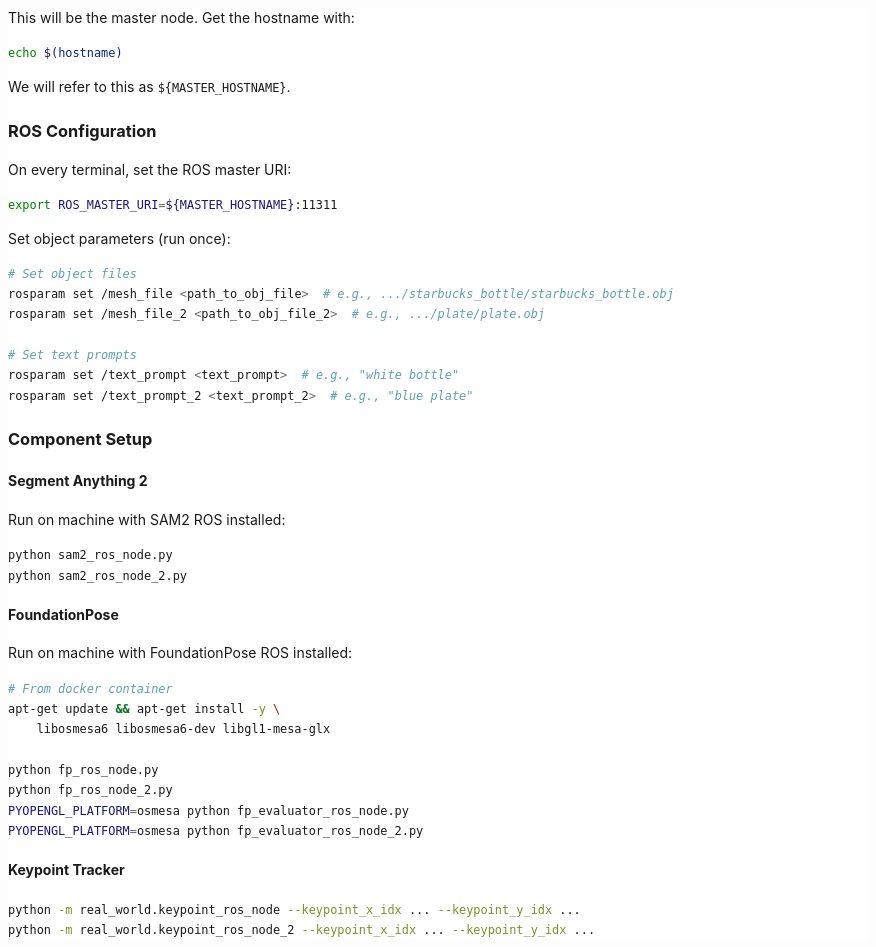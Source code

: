 This will be the master node. Get the hostname with:

```bash
echo $(hostname)
```

We will refer to this as `${MASTER_HOSTNAME}`.

### ROS Configuration

On every terminal, set the ROS master URI:

```bash
export ROS_MASTER_URI=${MASTER_HOSTNAME}:11311
```

Set object parameters (run once):

```bash
# Set object files
rosparam set /mesh_file <path_to_obj_file>  # e.g., .../starbucks_bottle/starbucks_bottle.obj
rosparam set /mesh_file_2 <path_to_obj_file_2>  # e.g., .../plate/plate.obj

# Set text prompts
rosparam set /text_prompt <text_prompt>  # e.g., "white bottle"
rosparam set /text_prompt_2 <text_prompt_2>  # e.g., "blue plate"
```

### Component Setup

#### Segment Anything 2
Run on machine with SAM2 ROS installed:
```bash
python sam2_ros_node.py
python sam2_ros_node_2.py
```

#### FoundationPose
Run on machine with FoundationPose ROS installed:
```bash
# From docker container
apt-get update && apt-get install -y \
    libosmesa6 libosmesa6-dev libgl1-mesa-glx

python fp_ros_node.py
python fp_ros_node_2.py
PYOPENGL_PLATFORM=osmesa python fp_evaluator_ros_node.py
PYOPENGL_PLATFORM=osmesa python fp_evaluator_ros_node_2.py
```

#### Keypoint Tracker
```bash
python -m real_world.keypoint_ros_node --keypoint_x_idx ... --keypoint_y_idx ...
python -m real_world.keypoint_ros_node_2 --keypoint_x_idx ... --keypoint_y_idx ...
```
